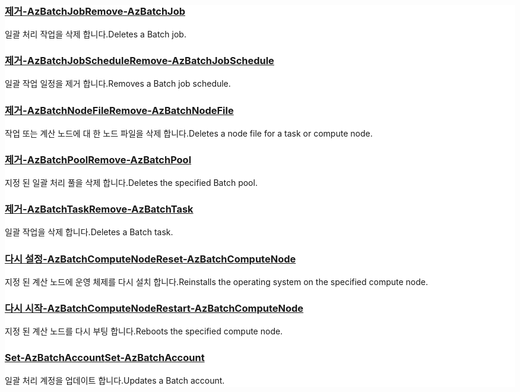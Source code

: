 ### [<span data-ttu-id="5bc63-201">제거-AzBatchJob</span><span class="sxs-lookup"><span data-stu-id="5bc63-201">Remove-AzBatchJob</span></span>](Remove-AzBatchJob.md)
<span data-ttu-id="5bc63-202">일괄 처리 작업을 삭제 합니다.</span><span class="sxs-lookup"><span data-stu-id="5bc63-202">Deletes a Batch job.</span></span>

### [<span data-ttu-id="5bc63-203">제거-AzBatchJobSchedule</span><span class="sxs-lookup"><span data-stu-id="5bc63-203">Remove-AzBatchJobSchedule</span></span>](Remove-AzBatchJobSchedule.md)
<span data-ttu-id="5bc63-204">일괄 작업 일정을 제거 합니다.</span><span class="sxs-lookup"><span data-stu-id="5bc63-204">Removes a Batch job schedule.</span></span>

### [<span data-ttu-id="5bc63-205">제거-AzBatchNodeFile</span><span class="sxs-lookup"><span data-stu-id="5bc63-205">Remove-AzBatchNodeFile</span></span>](Remove-AzBatchNodeFile.md)
<span data-ttu-id="5bc63-206">작업 또는 계산 노드에 대 한 노드 파일을 삭제 합니다.</span><span class="sxs-lookup"><span data-stu-id="5bc63-206">Deletes a node file for a task or compute node.</span></span>

### [<span data-ttu-id="5bc63-207">제거-AzBatchPool</span><span class="sxs-lookup"><span data-stu-id="5bc63-207">Remove-AzBatchPool</span></span>](Remove-AzBatchPool.md)
<span data-ttu-id="5bc63-208">지정 된 일괄 처리 풀을 삭제 합니다.</span><span class="sxs-lookup"><span data-stu-id="5bc63-208">Deletes the specified Batch pool.</span></span>

### [<span data-ttu-id="5bc63-209">제거-AzBatchTask</span><span class="sxs-lookup"><span data-stu-id="5bc63-209">Remove-AzBatchTask</span></span>](Remove-AzBatchTask.md)
<span data-ttu-id="5bc63-210">일괄 작업을 삭제 합니다.</span><span class="sxs-lookup"><span data-stu-id="5bc63-210">Deletes a Batch task.</span></span>

### [<span data-ttu-id="5bc63-211">다시 설정-AzBatchComputeNode</span><span class="sxs-lookup"><span data-stu-id="5bc63-211">Reset-AzBatchComputeNode</span></span>](Reset-AzBatchComputeNode.md)
<span data-ttu-id="5bc63-212">지정 된 계산 노드에 운영 체제를 다시 설치 합니다.</span><span class="sxs-lookup"><span data-stu-id="5bc63-212">Reinstalls the operating system on the specified compute node.</span></span>

### [<span data-ttu-id="5bc63-213">다시 시작-AzBatchComputeNode</span><span class="sxs-lookup"><span data-stu-id="5bc63-213">Restart-AzBatchComputeNode</span></span>](Restart-AzBatchComputeNode.md)
<span data-ttu-id="5bc63-214">지정 된 계산 노드를 다시 부팅 합니다.</span><span class="sxs-lookup"><span data-stu-id="5bc63-214">Reboots the specified compute node.</span></span>

### [<span data-ttu-id="5bc63-215">Set-AzBatchAccount</span><span class="sxs-lookup"><span data-stu-id="5bc63-215">Set-AzBatchAccount</span></span>](Set-AzBatchAccount.md)
<span data-ttu-id="5bc63-216">일괄 처리 계정을 업데이트 합니다.</span><span class="sxs-lookup"><span data-stu-id="5bc63-216">Updates a Batch account.</span></span>
